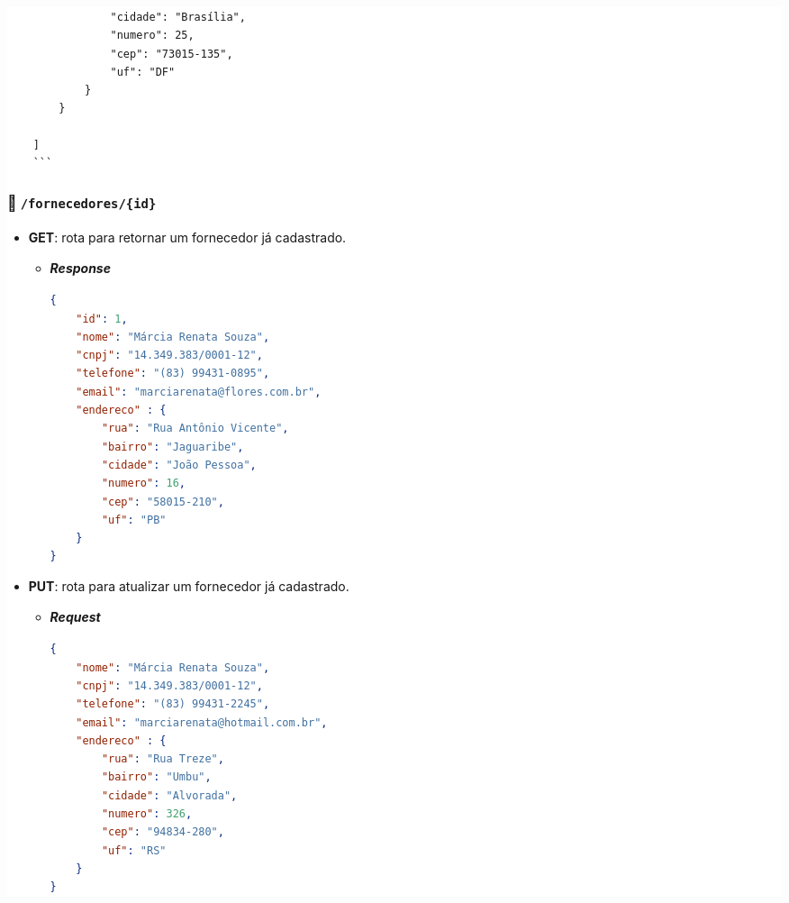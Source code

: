 		            "cidade": "Brasília",
                    "numero": 25,
		            "cep": "73015-135",
		            "uf": "DF"	
	            }
            }
             
        ]
        ```
### 🚏 `/fornecedores/{id}`

* **GET**: rota para retornar um fornecedor já cadastrado.

    - ***Response***

        ```json
        {
            "id": 1,
            "nome": "Márcia Renata Souza",
	        "cnpj": "14.349.383/0001-12",
	        "telefone": "(83) 99431-0895",
	        "email": "marciarenata@flores.com.br",
	        "endereco" : {
		        "rua": "Rua Antônio Vicente",
		        "bairro": "Jaguaribe",
		        "cidade": "João Pessoa",
                "numero": 16,
		        "cep": "58015-210",
		        "uf": "PB"	
	        }
        }
        ```

* **PUT**: rota para atualizar um fornecedor já cadastrado.

    - ***Request***

        ```json
        {
            "nome": "Márcia Renata Souza",
	        "cnpj": "14.349.383/0001-12",
	        "telefone": "(83) 99431-2245",
	        "email": "marciarenata@hotmail.com.br",
	        "endereco" : {
		        "rua": "Rua Treze",
		        "bairro": "Umbu",
		        "cidade": "Alvorada",
                "numero": 326,
		        "cep": "94834-280",
		        "uf": "RS"	
	        }
        }
        ```
